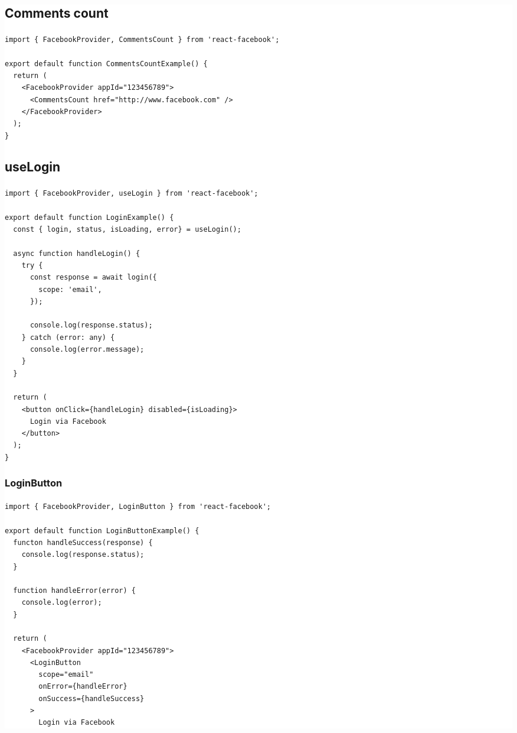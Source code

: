 ## Comments count

```tsx
import { FacebookProvider, CommentsCount } from 'react-facebook';

export default function CommentsCountExample() {
  return (
    <FacebookProvider appId="123456789">
      <CommentsCount href="http://www.facebook.com" />
    </FacebookProvider>
  );
}
```

## useLogin

```tsx
import { FacebookProvider, useLogin } from 'react-facebook';

export default function LoginExample() {
  const { login, status, isLoading, error} = useLogin();
  
  async function handleLogin() {
    try {
      const response = await login({
        scope: 'email',
      });

      console.log(response.status);
    } catch (error: any) {
      console.log(error.message);
    }
  }

  return (
    <button onClick={handleLogin} disabled={isLoading}>
      Login via Facebook
    </button>
  );
}
```

### LoginButton

```tsx
import { FacebookProvider, LoginButton } from 'react-facebook';

export default function LoginButtonExample() {
  functon handleSuccess(response) {
    console.log(response.status);
  }

  function handleError(error) {
    console.log(error);
  }

  return (
    <FacebookProvider appId="123456789">
      <LoginButton
        scope="email"
        onError={handleError}
        onSuccess={handleSuccess}
      >
        Login via Facebook
```